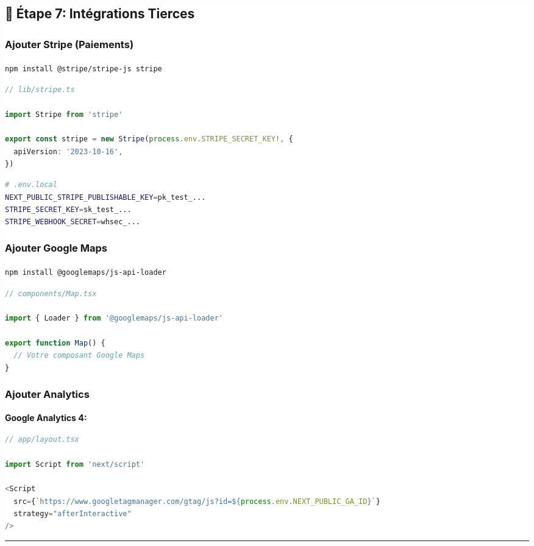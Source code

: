 
## 🔌 Étape 7: Intégrations Tierces

### Ajouter Stripe (Paiements)

```bash
npm install @stripe/stripe-js stripe
```

```typescript
// lib/stripe.ts

import Stripe from 'stripe'

export const stripe = new Stripe(process.env.STRIPE_SECRET_KEY!, {
  apiVersion: '2023-10-16',
})
```

```bash
# .env.local
NEXT_PUBLIC_STRIPE_PUBLISHABLE_KEY=pk_test_...
STRIPE_SECRET_KEY=sk_test_...
STRIPE_WEBHOOK_SECRET=whsec_...
```

### Ajouter Google Maps

```bash
npm install @googlemaps/js-api-loader
```

```typescript
// components/Map.tsx

import { Loader } from '@googlemaps/js-api-loader'

export function Map() {
  // Votre composant Google Maps
}
```

### Ajouter Analytics

**Google Analytics 4:**
```typescript
// app/layout.tsx

import Script from 'next/script'

<Script
  src={`https://www.googletagmanager.com/gtag/js?id=${process.env.NEXT_PUBLIC_GA_ID}`}
  strategy="afterInteractive"
/>
```

---